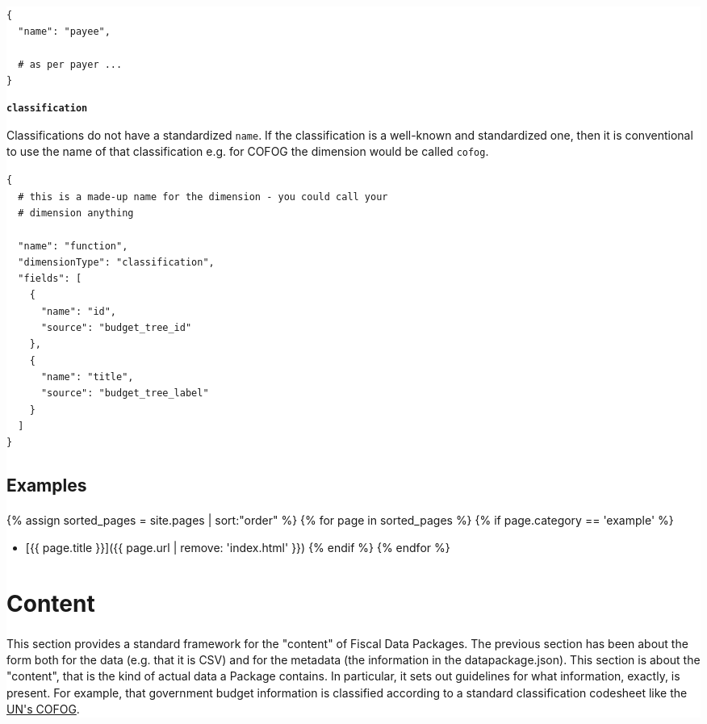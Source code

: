 ```
{
  "name": "payee",
  
  # as per payer ...
}
```

**`classification`**

Classifications do not have a standardized `name`. If the classification is a well-known and standardized one, then it is conventional to use the name of that classification e.g. for COFOG the dimension would be called `cofog`.

```
{
  # this is a made-up name for the dimension - you could call your
  # dimension anything

  "name": "function",
  "dimensionType": "classification",
  "fields": [
    {
      "name": "id",
      "source": "budget_tree_id"
    },
    {
      "name": "title",
      "source": "budget_tree_label"
    }
  ]
}
```

## Examples

{% assign sorted_pages = site.pages | sort:"order" %}
{% for page in sorted_pages %}
  {% if page.category == 'example' %}
  * [{{ page.title }}]({{ page.url | remove: 'index.html' }}) 
  {% endif %}
{% endfor %}

# Content

This section provides a standard framework for the "content" of Fiscal Data Packages. The previous section has been about the form both for the data (e.g. that it is CSV) and for the metadata (the information in the datapackage.json). This section is about the "content", that is the kind of actual data a Package contains. In particular, it sets out guidelines for what information, exactly, is present. For example, that government budget information is classified according to a standard classification codesheet like the [UN's COFOG][cofog].

[cofog]: http://data.okfn.org/data/core/cofog/


[issues]: https://github.com/openspending/budget-data-package/issues
[repo]: https://github.com/openspending/budget-data-package/issues
[gfsm2014]: http://www.imf.org/external/np/sta/gfsm/
[dp]: http://dataprotocols.org/data-packages/
[tdp]: http://dataprotocols.org/tabular-data-package/
[bdp]: https://github.com/openspending/budget-data-package
[bdp-resources]: https://github.com/openspending/budget-data-package/blob/master/specification.md#budget-specific-metadata
[dp-profiles]: https://github.com/dataprotocols/dataprotocols/issues/87
[dp-resources]: http://dataprotocols.org/data-packages/#resource-information
[fd]: http://data.okfn.org
[mapping]: http://docs.openspending.org/en/latest/model/design.html#views-and-pre-defined-visualizations
[views]: http://docs.openspending.org/en/latest/model/design.html#views-and-pre-defined-visualizations
[jts]: http://dataprotocols.org/json-table-schema/
[current-model]: http://docs.openspending.org/en/latest/model/design.html
[cofog]: http://unstats.un.org/unsd/cr/registry/regcst.asp?Cl=4
[imf-budget]: http://www.imf.org/external/pubs/ft/tnm/2009/tnm0906.pdf
[olap]: https://en.wikipedia.org/wiki/Online_analytical_processing